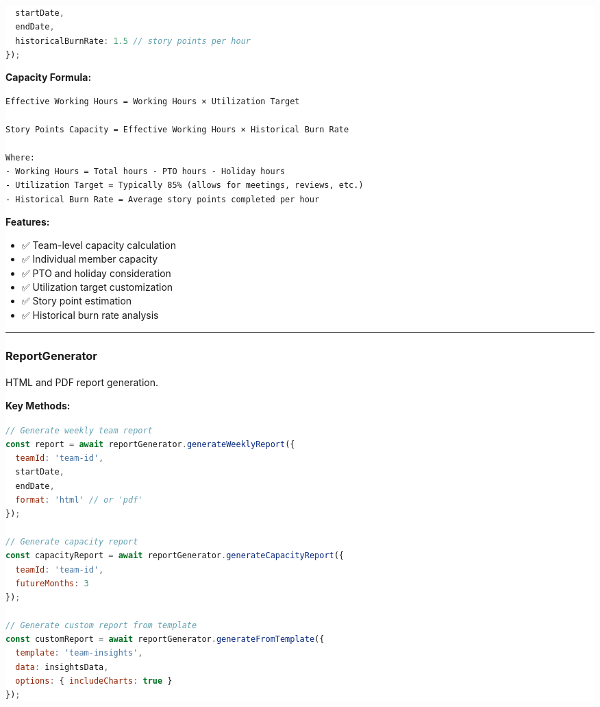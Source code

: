 ```javascript
  startDate,
  endDate,
  historicalBurnRate: 1.5 // story points per hour
});
```

**Capacity Formula:**

```
Effective Working Hours = Working Hours × Utilization Target

Story Points Capacity = Effective Working Hours × Historical Burn Rate

Where:
- Working Hours = Total hours - PTO hours - Holiday hours
- Utilization Target = Typically 85% (allows for meetings, reviews, etc.)
- Historical Burn Rate = Average story points completed per hour
```

**Features:**
- ✅ Team-level capacity calculation
- ✅ Individual member capacity
- ✅ PTO and holiday consideration
- ✅ Utilization target customization
- ✅ Story point estimation
- ✅ Historical burn rate analysis

---

### ReportGenerator

HTML and PDF report generation.

**Key Methods:**

```javascript
// Generate weekly team report
const report = await reportGenerator.generateWeeklyReport({
  teamId: 'team-id',
  startDate,
  endDate,
  format: 'html' // or 'pdf'
});

// Generate capacity report
const capacityReport = await reportGenerator.generateCapacityReport({
  teamId: 'team-id',
  futureMonths: 3
});

// Generate custom report from template
const customReport = await reportGenerator.generateFromTemplate({
  template: 'team-insights',
  data: insightsData,
  options: { includeCharts: true }
});
```
